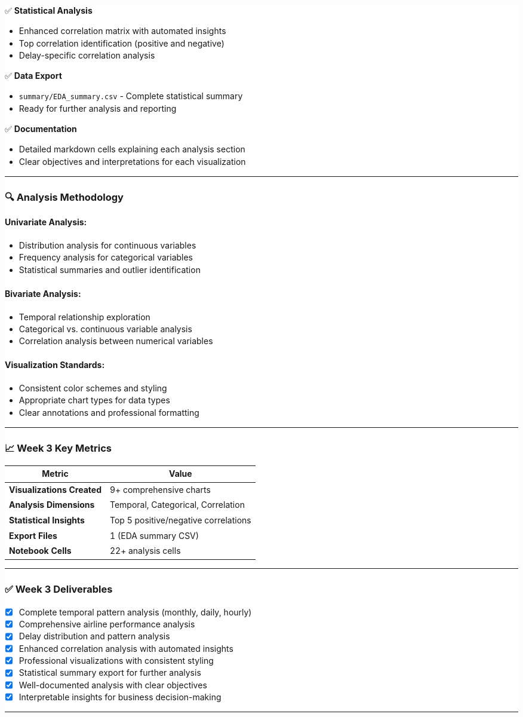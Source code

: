 ✅ **Statistical Analysis**
- Enhanced correlation matrix with automated insights
- Top correlation identification (positive and negative)
- Delay-specific correlation analysis

✅ **Data Export**
- `summary/EDA_summary.csv` - Complete statistical summary
- Ready for further analysis and reporting

✅ **Documentation**
- Detailed markdown cells explaining each analysis section
- Clear objectives and interpretations for each visualization

---

### 🔍 Analysis Methodology

#### Univariate Analysis:
- Distribution analysis for continuous variables
- Frequency analysis for categorical variables
- Statistical summaries and outlier identification

#### Bivariate Analysis:
- Temporal relationship exploration
- Categorical vs. continuous variable analysis
- Correlation analysis between numerical variables

#### Visualization Standards:
- Consistent color schemes and styling
- Appropriate chart types for data types
- Clear annotations and professional formatting

---

### 📈 Week 3 Key Metrics

| Metric | Value |
|--------|-------|
| **Visualizations Created** | 9+ comprehensive charts |
| **Analysis Dimensions** | Temporal, Categorical, Correlation |
| **Statistical Insights** | Top 5 positive/negative correlations |
| **Export Files** | 1 (EDA summary CSV) |
| **Notebook Cells** | 22+ analysis cells |

---

### ✅ Week 3 Deliverables

- [x] Complete temporal pattern analysis (monthly, daily, hourly)
- [x] Comprehensive airline performance analysis
- [x] Delay distribution and pattern analysis
- [x] Enhanced correlation analysis with automated insights
- [x] Professional visualizations with consistent styling
- [x] Statistical summary export for further analysis
- [x] Well-documented analysis with clear objectives
- [x] Interpretable insights for business decision-making

---
